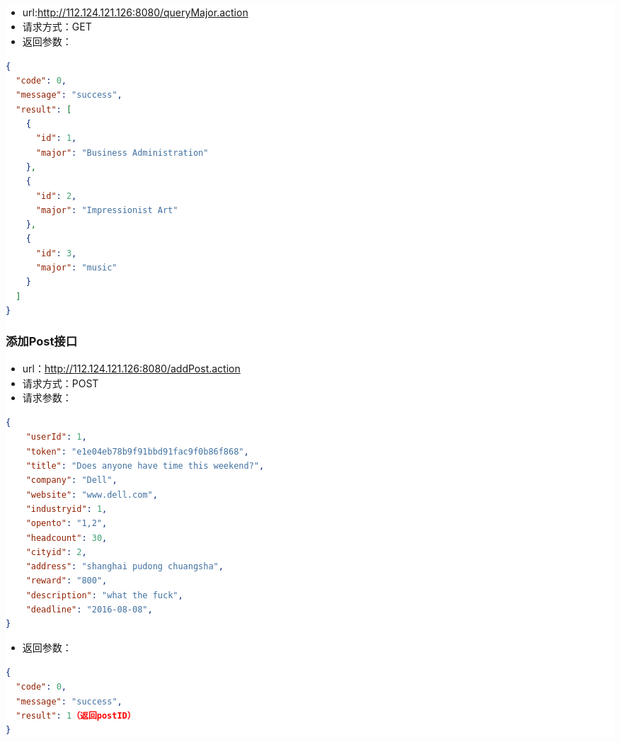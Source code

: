 * url:http://112.124.121.126:8080/queryMajor.action
* 请求方式：GET
* 返回参数：

```json
{
  "code": 0,
  "message": "success",
  "result": [
    {
      "id": 1,
      "major": "Business Administration"
    },
    {
      "id": 2,
      "major": "Impressionist Art"
    },
    {
      "id": 3,
      "major": "music"
    }
  ]
}
```

### 添加Post接口

* url：http://112.124.121.126:8080/addPost.action
* 请求方式：POST
* 请求参数：

```json
{
    "userId": 1,
    "token": "e1e04eb78b9f91bbd91fac9f0b86f868",
    "title": "Does anyone have time this weekend?",
    "company": "Dell",
    "website": "www.dell.com",
    "industryid": 1,
    "opento": "1,2",
    "headcount": 30,
    "cityid": 2,
    "address": "shanghai pudong chuangsha",
    "reward": "800",
    "description": "what the fuck",
    "deadline": "2016-08-08",
}
```

* 返回参数：

```json
{
  "code": 0,
  "message": "success",
  "result": 1（返回postID）
}
```
